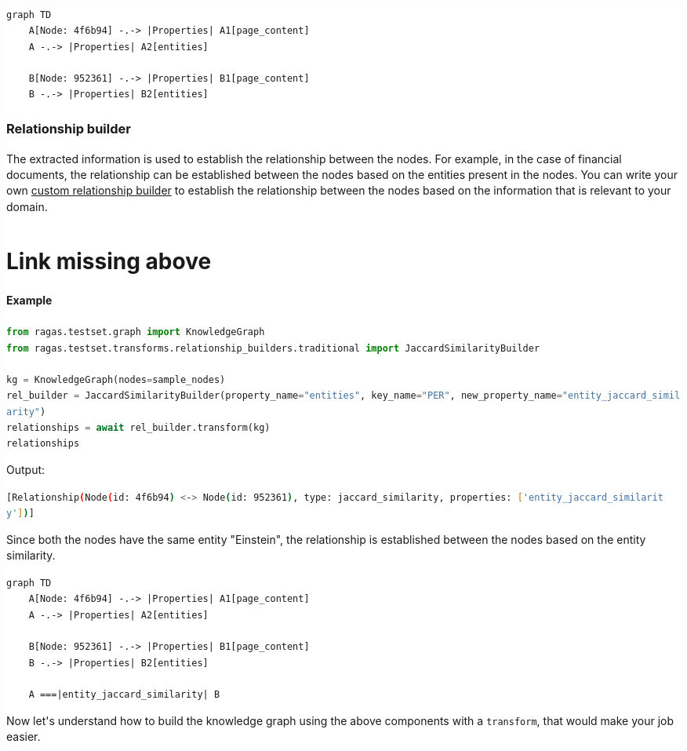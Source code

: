 ```mermaid
graph TD
    A[Node: 4f6b94] -.-> |Properties| A1[page_content]
    A -.-> |Properties| A2[entities]

    B[Node: 952361] -.-> |Properties| B1[page_content]
    B -.-> |Properties| B2[entities]
```



### Relationship builder

The extracted information is used to establish the relationship between the nodes. For example, in the case of financial documents, the relationship can be established between the nodes based on the entities present in the nodes.
You can write your own [custom relationship builder]() to establish the relationship between the nodes based on the information that is relevant to your domain.
# Link missing above

#### Example 

```python
from ragas.testset.graph import KnowledgeGraph
from ragas.testset.transforms.relationship_builders.traditional import JaccardSimilarityBuilder

kg = KnowledgeGraph(nodes=sample_nodes)
rel_builder = JaccardSimilarityBuilder(property_name="entities", key_name="PER", new_property_name="entity_jaccard_similarity")
relationships = await rel_builder.transform(kg)
relationships
```
Output:
```bash
[Relationship(Node(id: 4f6b94) <-> Node(id: 952361), type: jaccard_similarity, properties: ['entity_jaccard_similarity'])]
```
Since both the nodes have the same entity "Einstein", the relationship is established between the nodes based on the entity similarity.

```mermaid
graph TD
    A[Node: 4f6b94] -.-> |Properties| A1[page_content]
    A -.-> |Properties| A2[entities]

    B[Node: 952361] -.-> |Properties| B1[page_content]
    B -.-> |Properties| B2[entities]

    A ===|entity_jaccard_similarity| B
```

Now let's understand how to build the knowledge graph using the above components with a `transform`, that would make your job easier.
